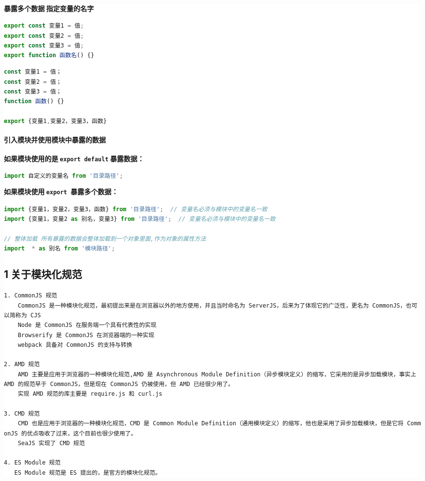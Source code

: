 **暴露多个数据 指定变量的名字**

```js
export const 变量1 = 值;
export const 变量2 = 值;
export const 变量3 = 值;
export function 函数名() {}
```

```js
const 变量1 = 值；
const 变量2 = 值；
const 变量3 = 值；
function 函数() {}

export {变量1,变量2，变量3，函数}
```

#### 引入模块并使用模块中暴露的数据

**如果模块使用的是 `export default` 暴露数据：**

```js
import 自定义的变量名 from '目录路径';
```

**如果模块使用 `export `暴露多个数据：**

```js
import {变量1，变量2，变量3，函数} from '目录路径';  // 变量名必须与模块中的变量名一致
import {变量1，变量2 as 别名，变量3} from '目录路径';  // 变量名必须与模块中的变量名一致

// 整体加载 所有暴露的数据会整体加载到一个对象里面,作为对象的属性方法
import  * as 别名 from '模块路径';
```







## 1 关于模块化规范

```
1. CommonJS 规范
	CommonJS 是一种模块化规范，最初提出来是在浏览器以外的地方使用，并且当时命名为 ServerJS，后来为了体现它的广泛性，更名为 CommonJS，也可以简称为 CJS
	Node 是 CommonJS 在服务端一个具有代表性的实现
	Browserify 是 CommonJS 在浏览器端的一种实现
	webpack 具备对 CommonJS 的支持与转换
	
2. AMD 规范
	AMD 主要是应用于浏览器的一种模块化规范,AMD 是 Asynchronous Module Definition（异步模块定义）的缩写，它采用的是异步加载模块，事实上 AMD 的规范早于 CommonJS，但是现在 CommonJS 仍被使用，但 AMD 已经很少用了。
	实现 AMD 规范的库主要是 require.js 和 curl.js

3. CMD 规范
	CMD 也是应用于浏览器的一种模块化规范，CMD 是 Common Module Definition（通用模块定义）的缩写，他也是采用了异步加载模块，但是它将 CommonJS 的优点吸收了过来，这个目前也很少使用了。
	SeaJS 实现了 CMD 规范

4. ES Module 规范
   ES Module 规范是 ES 提出的，是官方的模块化规范。
```
